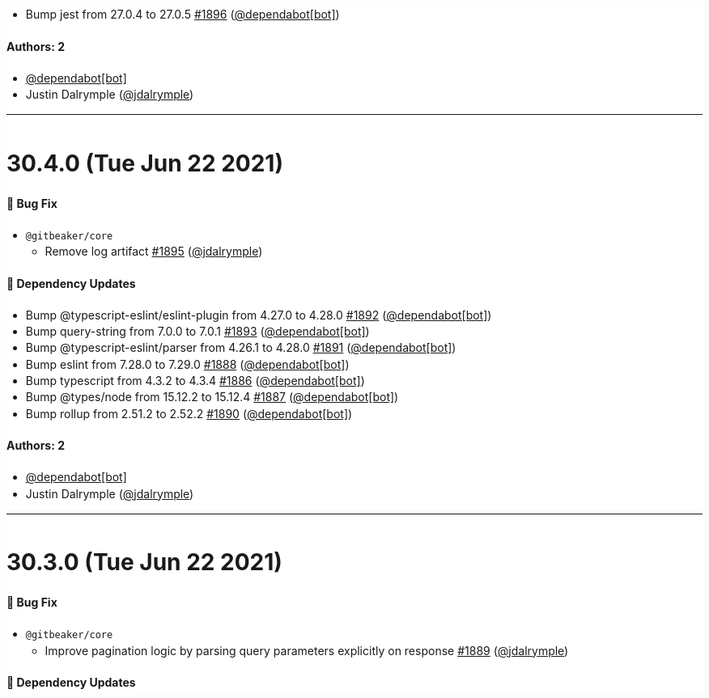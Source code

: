 - Bump jest from 27.0.4 to 27.0.5 [#1896](https://github.com/jdalrymple/gitbeaker/pull/1896) ([@dependabot[bot]](https://github.com/dependabot[bot]))

#### Authors: 2

- [@dependabot[bot]](https://github.com/dependabot[bot])
- Justin Dalrymple ([@jdalrymple](https://github.com/jdalrymple))

---

# 30.4.0 (Tue Jun 22 2021)

#### 🐛 Bug Fix

- `@gitbeaker/core`
  - Remove log artifact [#1895](https://github.com/jdalrymple/gitbeaker/pull/1895) ([@jdalrymple](https://github.com/jdalrymple))

#### 🔩 Dependency Updates

- Bump @typescript-eslint/eslint-plugin from 4.27.0 to 4.28.0 [#1892](https://github.com/jdalrymple/gitbeaker/pull/1892) ([@dependabot[bot]](https://github.com/dependabot[bot]))
- Bump query-string from 7.0.0 to 7.0.1 [#1893](https://github.com/jdalrymple/gitbeaker/pull/1893) ([@dependabot[bot]](https://github.com/dependabot[bot]))
- Bump @typescript-eslint/parser from 4.26.1 to 4.28.0 [#1891](https://github.com/jdalrymple/gitbeaker/pull/1891) ([@dependabot[bot]](https://github.com/dependabot[bot]))
- Bump eslint from 7.28.0 to 7.29.0 [#1888](https://github.com/jdalrymple/gitbeaker/pull/1888) ([@dependabot[bot]](https://github.com/dependabot[bot]))
- Bump typescript from 4.3.2 to 4.3.4 [#1886](https://github.com/jdalrymple/gitbeaker/pull/1886) ([@dependabot[bot]](https://github.com/dependabot[bot]))
- Bump @types/node from 15.12.2 to 15.12.4 [#1887](https://github.com/jdalrymple/gitbeaker/pull/1887) ([@dependabot[bot]](https://github.com/dependabot[bot]))
- Bump rollup from 2.51.2 to 2.52.2 [#1890](https://github.com/jdalrymple/gitbeaker/pull/1890) ([@dependabot[bot]](https://github.com/dependabot[bot]))

#### Authors: 2

- [@dependabot[bot]](https://github.com/dependabot[bot])
- Justin Dalrymple ([@jdalrymple](https://github.com/jdalrymple))

---

# 30.3.0 (Tue Jun 22 2021)

#### 🐛 Bug Fix

- `@gitbeaker/core`
  - Improve pagination logic by parsing query parameters explicitly on response [#1889](https://github.com/jdalrymple/gitbeaker/pull/1889) ([@jdalrymple](https://github.com/jdalrymple))

#### 🔩 Dependency Updates
